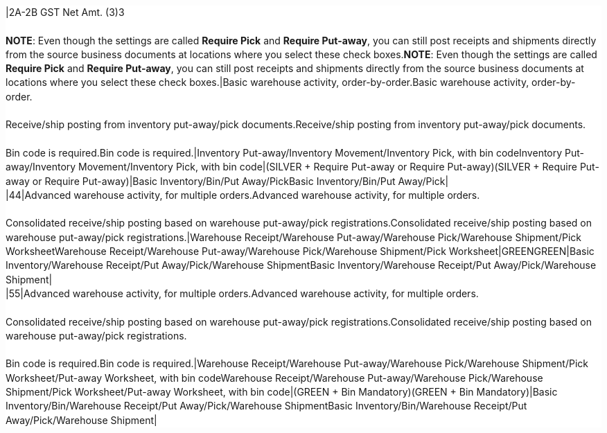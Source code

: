 |<span data-ttu-id="f7e3c-139">2A-2B GST Net Amt. (3)</span><span class="sxs-lookup"><span data-stu-id="f7e3c-139">3</span></span> <br /><br /> <span data-ttu-id="f7e3c-140">**NOTE**: Even though the settings are called **Require Pick** and **Require Put-away**, you can still post receipts and shipments directly from the source business documents at locations where you select these check boxes.</span><span class="sxs-lookup"><span data-stu-id="f7e3c-140">**NOTE**: Even though the settings are called **Require Pick** and **Require Put-away**, you can still post receipts and shipments directly from the source business documents at locations where you select these check boxes.</span></span>|<span data-ttu-id="f7e3c-141">Basic warehouse activity, order-by-order.</span><span class="sxs-lookup"><span data-stu-id="f7e3c-141">Basic warehouse activity, order-by-order.</span></span><br /><br /> <span data-ttu-id="f7e3c-142">Receive/ship posting from inventory put-away/pick documents.</span><span class="sxs-lookup"><span data-stu-id="f7e3c-142">Receive/ship posting from inventory put-away/pick documents.</span></span> <br /><br /> <span data-ttu-id="f7e3c-143">Bin code is required.</span><span class="sxs-lookup"><span data-stu-id="f7e3c-143">Bin code is required.</span></span>|<span data-ttu-id="f7e3c-144">Inventory Put-away/Inventory Movement/Inventory Pick, with bin code</span><span class="sxs-lookup"><span data-stu-id="f7e3c-144">Inventory Put-away/Inventory Movement/Inventory Pick, with bin code</span></span>|<span data-ttu-id="f7e3c-145">(SILVER + Require Put-away or Require Put-away)</span><span class="sxs-lookup"><span data-stu-id="f7e3c-145">(SILVER + Require Put-away or Require Put-away)</span></span>|<span data-ttu-id="f7e3c-146">Basic Inventory/Bin/Put Away/Pick</span><span class="sxs-lookup"><span data-stu-id="f7e3c-146">Basic Inventory/Bin/Put Away/Pick</span></span>|  
|<span data-ttu-id="f7e3c-147">4</span><span class="sxs-lookup"><span data-stu-id="f7e3c-147">4</span></span>|<span data-ttu-id="f7e3c-148">Advanced warehouse activity, for multiple orders.</span><span class="sxs-lookup"><span data-stu-id="f7e3c-148">Advanced warehouse activity, for multiple orders.</span></span><br /><br /> <span data-ttu-id="f7e3c-149">Consolidated receive/ship posting based on warehouse put-away/pick registrations.</span><span class="sxs-lookup"><span data-stu-id="f7e3c-149">Consolidated receive/ship posting based on warehouse put-away/pick registrations.</span></span>|<span data-ttu-id="f7e3c-150">Warehouse Receipt/Warehouse Put-away/Warehouse Pick/Warehouse Shipment/Pick Worksheet</span><span class="sxs-lookup"><span data-stu-id="f7e3c-150">Warehouse Receipt/Warehouse Put-away/Warehouse Pick/Warehouse Shipment/Pick Worksheet</span></span>|<span data-ttu-id="f7e3c-151">GREEN</span><span class="sxs-lookup"><span data-stu-id="f7e3c-151">GREEN</span></span>|<span data-ttu-id="f7e3c-152">Basic Inventory/Warehouse Receipt/Put Away/Pick/Warehouse Shipment</span><span class="sxs-lookup"><span data-stu-id="f7e3c-152">Basic Inventory/Warehouse Receipt/Put Away/Pick/Warehouse Shipment</span></span>|  
|<span data-ttu-id="f7e3c-153">5</span><span class="sxs-lookup"><span data-stu-id="f7e3c-153">5</span></span>|<span data-ttu-id="f7e3c-154">Advanced warehouse activity, for multiple orders.</span><span class="sxs-lookup"><span data-stu-id="f7e3c-154">Advanced warehouse activity, for multiple orders.</span></span><br /><br /> <span data-ttu-id="f7e3c-155">Consolidated receive/ship posting based on warehouse put-away/pick registrations.</span><span class="sxs-lookup"><span data-stu-id="f7e3c-155">Consolidated receive/ship posting based on warehouse put-away/pick registrations.</span></span><br /><br /> <span data-ttu-id="f7e3c-156">Bin code is required.</span><span class="sxs-lookup"><span data-stu-id="f7e3c-156">Bin code is required.</span></span>|<span data-ttu-id="f7e3c-157">Warehouse Receipt/Warehouse Put-away/Warehouse Pick/Warehouse Shipment/Pick Worksheet/Put-away Worksheet, with bin code</span><span class="sxs-lookup"><span data-stu-id="f7e3c-157">Warehouse Receipt/Warehouse Put-away/Warehouse Pick/Warehouse Shipment/Pick Worksheet/Put-away Worksheet, with bin code</span></span>|<span data-ttu-id="f7e3c-158">(GREEN + Bin Mandatory)</span><span class="sxs-lookup"><span data-stu-id="f7e3c-158">(GREEN + Bin Mandatory)</span></span>|<span data-ttu-id="f7e3c-159">Basic Inventory/Bin/Warehouse Receipt/Put Away/Pick/Warehouse Shipment</span><span class="sxs-lookup"><span data-stu-id="f7e3c-159">Basic Inventory/Bin/Warehouse Receipt/Put Away/Pick/Warehouse Shipment</span></span>|  
